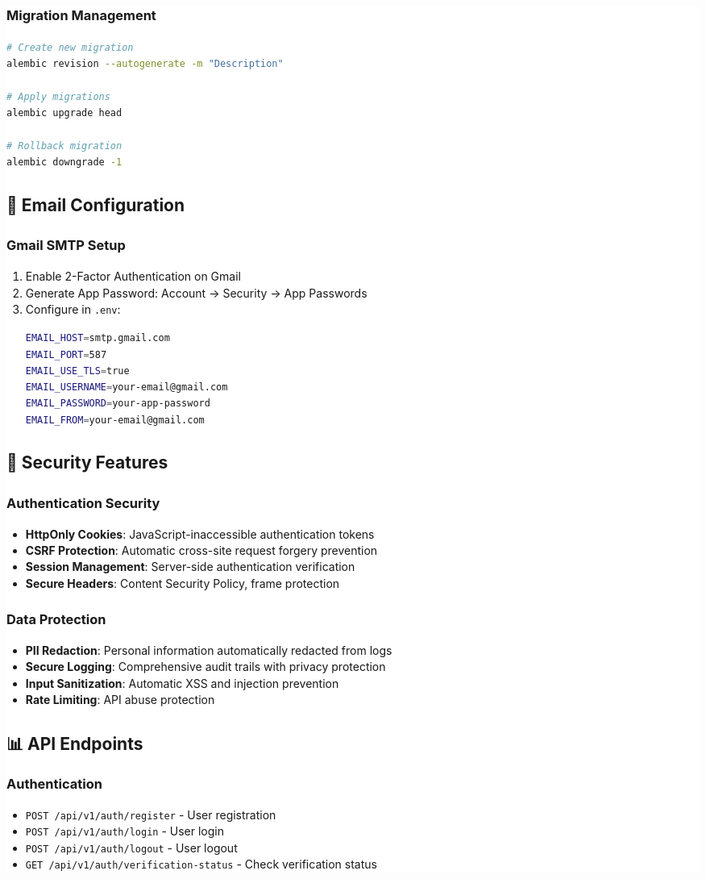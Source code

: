 ### **Migration Management**
```bash
# Create new migration
alembic revision --autogenerate -m "Description"

# Apply migrations
alembic upgrade head

# Rollback migration
alembic downgrade -1
```

## 📧 **Email Configuration**

### **Gmail SMTP Setup**
1. Enable 2-Factor Authentication on Gmail
2. Generate App Password: Account → Security → App Passwords
3. Configure in `.env`:
   ```bash
   EMAIL_HOST=smtp.gmail.com
   EMAIL_PORT=587
   EMAIL_USE_TLS=true
   EMAIL_USERNAME=your-email@gmail.com
   EMAIL_PASSWORD=your-app-password
   EMAIL_FROM=your-email@gmail.com
   ```

## 🔐 **Security Features**

### **Authentication Security**
- **HttpOnly Cookies**: JavaScript-inaccessible authentication tokens
- **CSRF Protection**: Automatic cross-site request forgery prevention
- **Session Management**: Server-side authentication verification
- **Secure Headers**: Content Security Policy, frame protection

### **Data Protection**
- **PII Redaction**: Personal information automatically redacted from logs
- **Secure Logging**: Comprehensive audit trails with privacy protection
- **Input Sanitization**: Automatic XSS and injection prevention
- **Rate Limiting**: API abuse protection

## 📊 **API Endpoints**

### **Authentication**
- `POST /api/v1/auth/register` - User registration
- `POST /api/v1/auth/login` - User login
- `POST /api/v1/auth/logout` - User logout
- `GET /api/v1/auth/verification-status` - Check verification status
